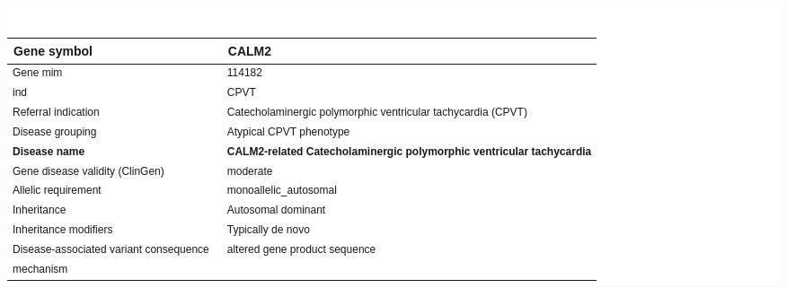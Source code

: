 <p style="page-break-before: always;">&nbsp;</p><table class="table table-striped table-condensed" style="font-size: 12px; font-family: sans-serif; margin-left: auto; margin-right: auto;">
 <thead>
  <tr>
   <th style="text-align:left;font-weight: bold;font-size: 14px;"> Gene symbol </th>
   <th style="text-align:left;font-weight: bold;font-size: 14px;"> CALM2 </th>
  </tr>
 </thead>
<tbody>
  <tr>
   <td style="text-align:left;width: 6cm; "> Gene mim </td>
   <td style="text-align:left;"> 114182 </td>
  </tr>
  <tr>
   <td style="text-align:left;width: 6cm; "> ind </td>
   <td style="text-align:left;"> CPVT </td>
  </tr>
  <tr>
   <td style="text-align:left;width: 6cm; "> Referral indication </td>
   <td style="text-align:left;"> Catecholaminergic polymorphic ventricular tachycardia (CPVT) </td>
  </tr>
  <tr>
   <td style="text-align:left;width: 6cm; "> Disease grouping </td>
   <td style="text-align:left;"> Atypical CPVT phenotype </td>
  </tr>
  <tr>
   <td style="text-align:left;width: 6cm; font-weight: bold;"> Disease name </td>
   <td style="text-align:left;font-weight: bold;"> CALM2-related Catecholaminergic polymorphic ventricular tachycardia </td>
  </tr>
  <tr>
   <td style="text-align:left;width: 6cm; "> Gene disease validity (ClinGen) </td>
   <td style="text-align:left;"> moderate </td>
  </tr>
  <tr>
   <td style="text-align:left;width: 6cm; "> Allelic requirement </td>
   <td style="text-align:left;"> monoallelic_autosomal </td>
  </tr>
  <tr>
   <td style="text-align:left;width: 6cm; "> Inheritance </td>
   <td style="text-align:left;"> Autosomal dominant </td>
  </tr>
  <tr>
   <td style="text-align:left;width: 6cm; "> Inheritance modifiers </td>
   <td style="text-align:left;"> Typically de novo </td>
  </tr>
  <tr>
   <td style="text-align:left;width: 6cm; "> Disease-associated variant consequence </td>
   <td style="text-align:left;"> altered gene product sequence </td>
  </tr>
  <tr>
   <td style="text-align:left;width: 6cm; "> mechanism
